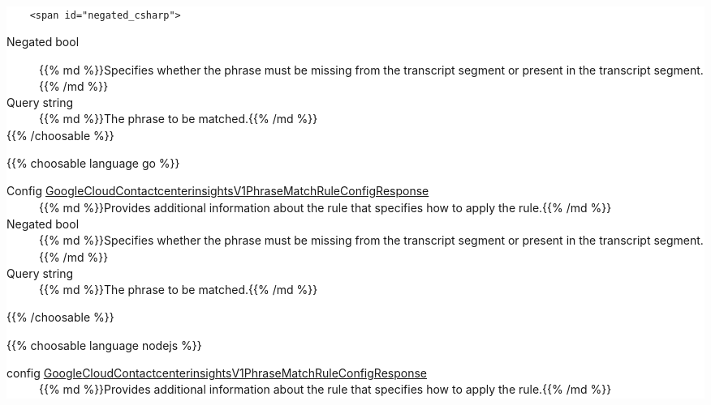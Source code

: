         <span id="negated_csharp">
<a href="#negated_csharp" style="color: inherit; text-decoration: inherit;">Negated</a>
</span>
        <span class="property-indicator"></span>
        <span class="property-type">bool</span>
    </dt>
    <dd>{{% md %}}Specifies whether the phrase must be missing from the transcript segment or present in the transcript segment.{{% /md %}}</dd><dt class="property-required"
            title="Required">
        <span id="query_csharp">
<a href="#query_csharp" style="color: inherit; text-decoration: inherit;">Query</a>
</span>
        <span class="property-indicator"></span>
        <span class="property-type">string</span>
    </dt>
    <dd>{{% md %}}The phrase to be matched.{{% /md %}}</dd></dl>
{{% /choosable %}}

{{% choosable language go %}}
<dl class="resources-properties"><dt class="property-required"
            title="Required">
        <span id="config_go">
<a href="#config_go" style="color: inherit; text-decoration: inherit;">Config</a>
</span>
        <span class="property-indicator"></span>
        <span class="property-type"><a href="#googlecloudcontactcenterinsightsv1phrasematchruleconfigresponse">Google<wbr>Cloud<wbr>Contactcenterinsights<wbr>V1Phrase<wbr>Match<wbr>Rule<wbr>Config<wbr>Response</a></span>
    </dt>
    <dd>{{% md %}}Provides additional information about the rule that specifies how to apply the rule.{{% /md %}}</dd><dt class="property-required"
            title="Required">
        <span id="negated_go">
<a href="#negated_go" style="color: inherit; text-decoration: inherit;">Negated</a>
</span>
        <span class="property-indicator"></span>
        <span class="property-type">bool</span>
    </dt>
    <dd>{{% md %}}Specifies whether the phrase must be missing from the transcript segment or present in the transcript segment.{{% /md %}}</dd><dt class="property-required"
            title="Required">
        <span id="query_go">
<a href="#query_go" style="color: inherit; text-decoration: inherit;">Query</a>
</span>
        <span class="property-indicator"></span>
        <span class="property-type">string</span>
    </dt>
    <dd>{{% md %}}The phrase to be matched.{{% /md %}}</dd></dl>
{{% /choosable %}}

{{% choosable language nodejs %}}
<dl class="resources-properties"><dt class="property-required"
            title="Required">
        <span id="config_nodejs">
<a href="#config_nodejs" style="color: inherit; text-decoration: inherit;">config</a>
</span>
        <span class="property-indicator"></span>
        <span class="property-type"><a href="#googlecloudcontactcenterinsightsv1phrasematchruleconfigresponse">Google<wbr>Cloud<wbr>Contactcenterinsights<wbr>V1Phrase<wbr>Match<wbr>Rule<wbr>Config<wbr>Response</a></span>
    </dt>
    <dd>{{% md %}}Provides additional information about the rule that specifies how to apply the rule.{{% /md %}}</dd><dt class="property-required"
            title="Required">